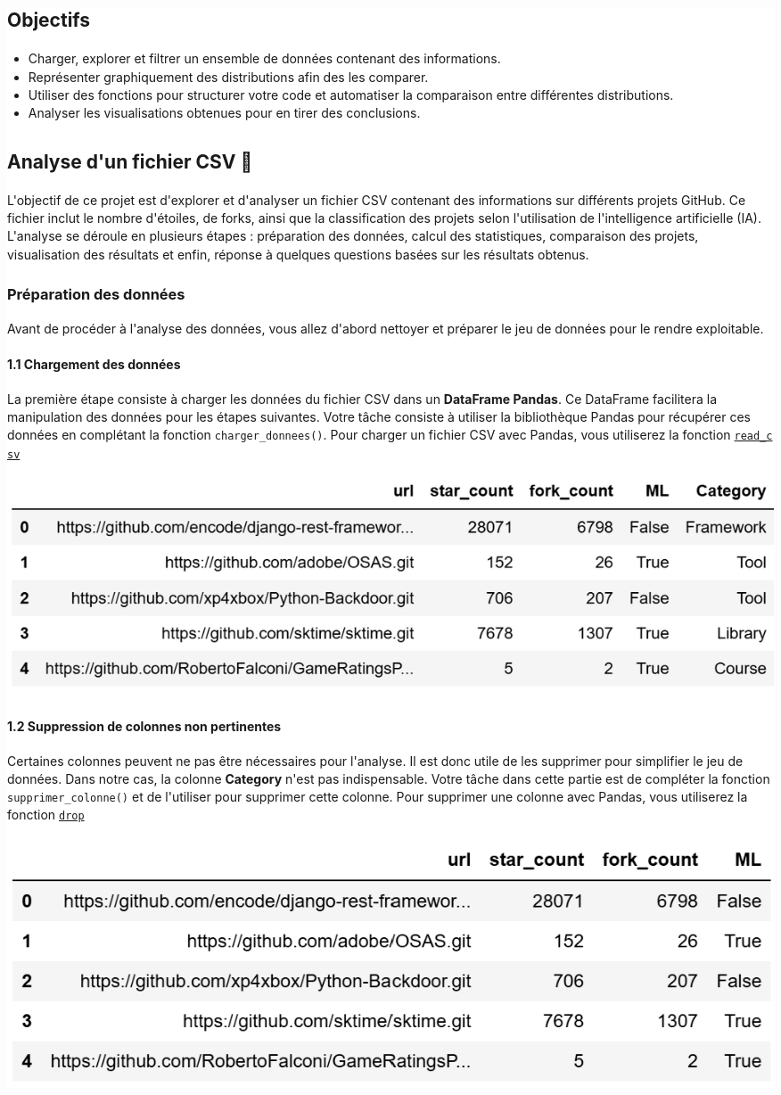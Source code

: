 ## Objectifs
- Charger, explorer et filtrer un ensemble de données contenant des informations.
- Représenter graphiquement des distributions afin des les comparer.
- Utiliser des fonctions pour structurer votre code et automatiser la comparaison entre différentes distributions.
- Analyser les visualisations obtenues pour en tirer des conclusions.

## Analyse d'un fichier CSV 🔎
L'objectif de ce projet est d'explorer et d'analyser un fichier CSV contenant des informations sur différents projets GitHub. Ce fichier inclut le nombre d'étoiles, de forks, ainsi que la classification des projets selon l'utilisation de l'intelligence artificielle (IA). L'analyse se déroule en plusieurs étapes : préparation des données, calcul des statistiques, comparaison des projets, visualisation des résultats et enfin, réponse à quelques questions basées sur les résultats obtenus.

### Préparation des données
Avant de procéder à l'analyse des données, vous allez d'abord nettoyer et préparer le jeu de données pour le rendre exploitable.

#### 1.1 Chargement des données
La première étape consiste à charger les données du fichier CSV dans un **DataFrame Pandas**. Ce DataFrame facilitera la manipulation des données pour les étapes suivantes. Votre tâche consiste à utiliser la bibliothèque Pandas pour récupérer ces données en complétant la fonction `charger_donnees()`. Pour charger un fichier CSV avec Pandas, vous utiliserez la fonction [`read_csv`](https://pandas.pydata.org/docs/reference/api/pandas.read_csv.html)

![Q1.0](./images/Q1.0.png)

#### 1.2 Suppression de colonnes non pertinentes
Certaines colonnes peuvent ne pas être nécessaires pour l'analyse. Il est donc utile de les supprimer pour simplifier le jeu de données. Dans notre cas, la colonne **Category** n'est pas indispensable. Votre tâche dans cette partie est de compléter la fonction `supprimer_colonne()` et de l'utiliser pour supprimer cette colonne. Pour supprimer une colonne avec Pandas, vous utiliserez la fonction [`drop`](https://pandas.pydata.org/pandas-docs/stable/reference/api/pandas.DataFrame.drop.html)

![Q1.1](./images/Q1.1.png)
